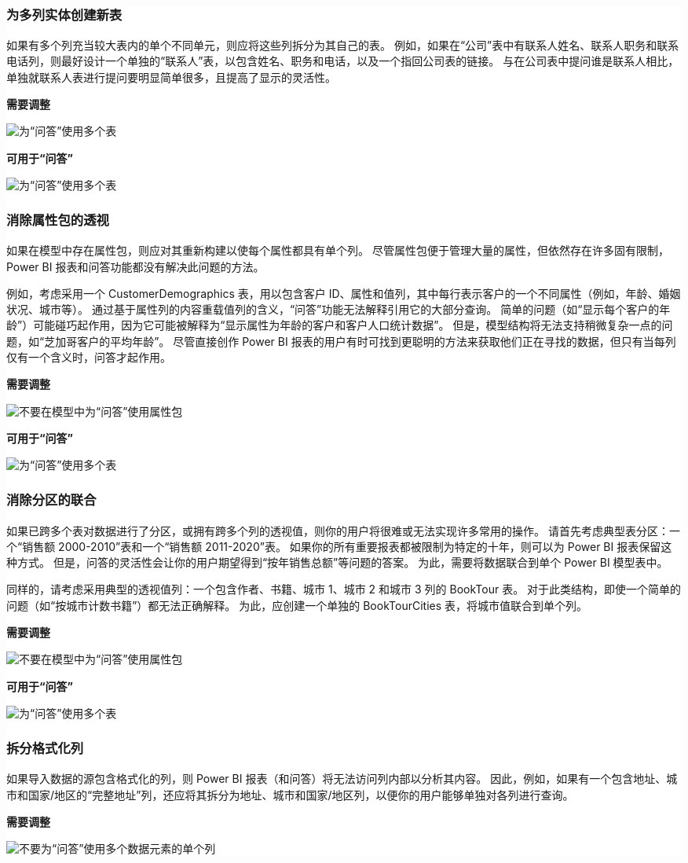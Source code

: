 ### <a name="create-new-tables-for-multi-column-entities"></a>为多列实体创建新表

如果有多个列充当较大表内的单个不同单元，则应将这些列拆分为其自己的表。 例如，如果在“公司”表中有联系人姓名、联系人职务和联系电话列，则最好设计一个单独的“联系人”表，以包含姓名、职务和电话，以及一个指回公司表的链接。 与在公司表中提问谁是联系人相比，单独就联系人表进行提问要明显简单很多，且提高了显示的灵活性。

**需要调整**

![为“问答”使用多个表](media/desktop-qna-in-reports/desktop-qna_09.png)

**可用于“问答”**

![为“问答”使用多个表](media/desktop-qna-in-reports/desktop-qna_10.png)

### <a name="pivot-to-eliminate-property-bags"></a>消除属性包的透视

如果在模型中存在属性包，则应对其重新构建以使每个属性都具有单个列。 尽管属性包便于管理大量的属性，但依然存在许多固有限制，Power BI 报表和问答功能都没有解决此问题的方法。

例如，考虑采用一个 CustomerDemographics 表，用以包含客户 ID、属性和值列，其中每行表示客户的一个不同属性（例如，年龄、婚姻状况、城市等）。 通过基于属性列的内容重载值列的含义，“问答”功能无法解释引用它的大部分查询。 简单的问题（如“显示每个客户的年龄”）可能碰巧起作用，因为它可能被解释为“显示属性为年龄的客户和客户人口统计数据”。 但是，模型结构将无法支持稍微复杂一点的问题，如“芝加哥客户的平均年龄”。 尽管直接创作 Power BI 报表的用户有时可找到更聪明的方法来获取他们正在寻找的数据，但只有当每列仅有一个含义时，问答才起作用。

**需要调整**

![不要在模型中为“问答”使用属性包](media/desktop-qna-in-reports/desktop-qna_11.png)

**可用于“问答”**

![为“问答”使用多个表](media/desktop-qna-in-reports/desktop-qna_12.png)

### <a name="union-to-eliminate-partitioning"></a>消除分区的联合

如果已跨多个表对数据进行了分区，或拥有跨多个列的透视值，则你的用户将很难或无法实现许多常用的操作。 请首先考虑典型表分区：一个“销售额 2000-2010”表和一个“销售额 2011-2020”表。 如果你的所有重要报表都被限制为特定的十年，则可以为 Power BI 报表保留这种方式。 但是，问答的灵活性会让你的用户期望得到“按年销售总额”等问题的答案。 为此，需要将数据联合到单个 Power BI 模型表中。

同样的，请考虑采用典型的透视值列：一个包含作者、书籍、城市 1、城市 2 和城市 3 列的 BookTour 表。 对于此类结构，即使一个简单的问题（如“按城市计数书籍”）都无法正确解释。 为此，应创建一个单独的 BookTourCities 表，将城市值联合到单个列。

**需要调整**

![不要在模型中为“问答”使用属性包](media/desktop-qna-in-reports/desktop-qna_13.png)

**可用于“问答”**

![为“问答”使用多个表](media/desktop-qna-in-reports/desktop-qna_14.png)

### <a name="split-formatted-columns"></a>拆分格式化列

如果导入数据的源包含格式化的列，则 Power BI 报表（和问答）将无法访问列内部以分析其内容。 因此，例如，如果有一个包含地址、城市和国家/地区的“完整地址”列，还应将其拆分为地址、城市和国家/地区列，以便你的用户能够单独对各列进行查询。

**需要调整**

![不要为“问答”使用多个数据元素的单个列](media/desktop-qna-in-reports/desktop-qna_15.png)
